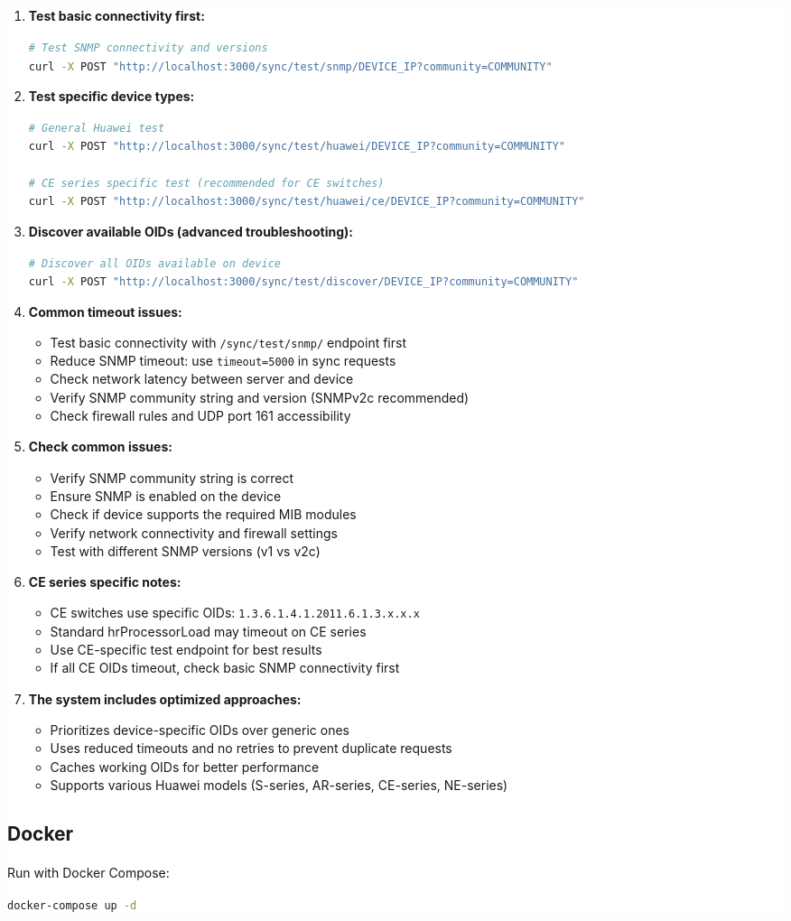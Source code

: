 1. **Test basic connectivity first:**
   ```bash
   # Test SNMP connectivity and versions
   curl -X POST "http://localhost:3000/sync/test/snmp/DEVICE_IP?community=COMMUNITY"
   ```

2. **Test specific device types:**
   ```bash
   # General Huawei test
   curl -X POST "http://localhost:3000/sync/test/huawei/DEVICE_IP?community=COMMUNITY"
   
   # CE series specific test (recommended for CE switches)
   curl -X POST "http://localhost:3000/sync/test/huawei/ce/DEVICE_IP?community=COMMUNITY"
   ```

3. **Discover available OIDs (advanced troubleshooting):**
   ```bash
   # Discover all OIDs available on device
   curl -X POST "http://localhost:3000/sync/test/discover/DEVICE_IP?community=COMMUNITY"
   ```

4. **Common timeout issues:**
   - Test basic connectivity with `/sync/test/snmp/` endpoint first
   - Reduce SNMP timeout: use `timeout=5000` in sync requests
   - Check network latency between server and device
   - Verify SNMP community string and version (SNMPv2c recommended)
   - Check firewall rules and UDP port 161 accessibility

5. **Check common issues:**
   - Verify SNMP community string is correct
   - Ensure SNMP is enabled on the device
   - Check if device supports the required MIB modules
   - Verify network connectivity and firewall settings
   - Test with different SNMP versions (v1 vs v2c)

6. **CE series specific notes:**
   - CE switches use specific OIDs: `1.3.6.1.4.1.2011.6.1.3.x.x.x`
   - Standard hrProcessorLoad may timeout on CE series
   - Use CE-specific test endpoint for best results
   - If all CE OIDs timeout, check basic SNMP connectivity first

7. **The system includes optimized approaches:**
   - Prioritizes device-specific OIDs over generic ones
   - Uses reduced timeouts and no retries to prevent duplicate requests
   - Caches working OIDs for better performance
   - Supports various Huawei models (S-series, AR-series, CE-series, NE-series)

## Docker

Run with Docker Compose:
```sh
docker-compose up -d
```

